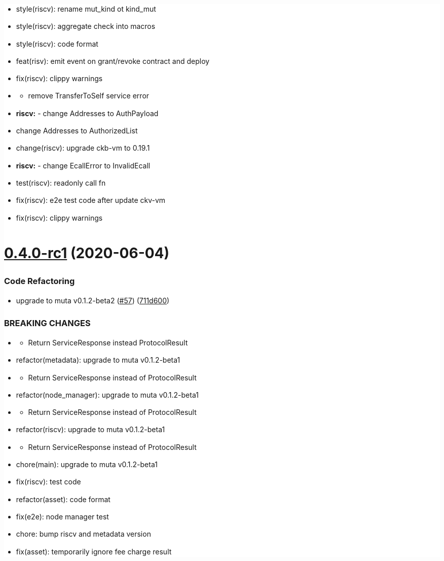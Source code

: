 * style(riscv): rename mut_kind ot kind_mut

* style(riscv): aggregate check into macros

* style(riscv): code format

* feat(risv): emit event on grant/revoke contract and deploy

* fix(riscv): clippy warnings
* - remove TransferToSelf service error
* **riscv:** - change Addresses to AuthPayload
- change Addresses to AuthorizedList

* change(riscv): upgrade ckb-vm to 0.19.1
* **riscv:** - change EcallError to InvalidEcall

* test(riscv): readonly call fn

* fix(riscv): e2e test code after update ckv-vm

* fix(riscv): clippy warnings



# [0.4.0-rc1](https://github.com/nervosnetwork/huobi-chain/compare/v0.3.0...v0.4.0-rc1) (2020-06-04)


### Code Refactoring

* upgrade to muta v0.1.2-beta2 ([#57](https://github.com/nervosnetwork/huobi-chain/issues/57)) ([711d600](https://github.com/nervosnetwork/huobi-chain/commit/711d600287a3dfd6dd17a752b1054b816a184e2d))


### BREAKING CHANGES

* - Return ServiceResponse instead ProtocolResult

* refactor(metadata): upgrade to muta v0.1.2-beta1
* - Return ServiceResponse instead of ProtocolResult

* refactor(node_manager): upgrade to muta v0.1.2-beta1
* - Return ServiceResponse instead of ProtocolResult

* refactor(riscv): upgrade to muta v0.1.2-beta1
* - Return ServiceResponse instead of ProtocolResult

* chore(main): upgrade to muta v0.1.2-beta1

* fix(riscv): test code

* refactor(asset): code format

* fix(e2e): node manager test

* chore: bump riscv and metadata version

* fix(asset): temporarily ignore fee charge result
